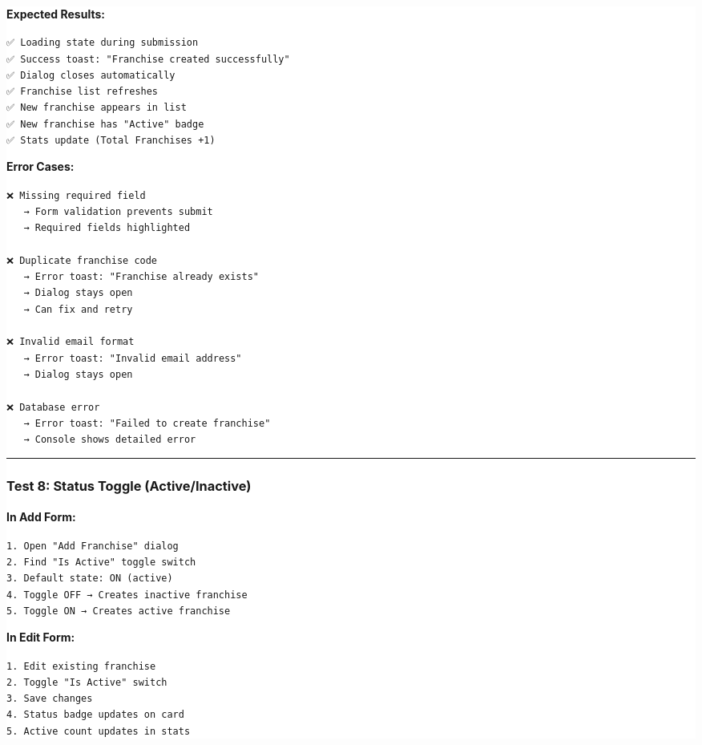 ```
```

**Expected Results:**
```
✅ Loading state during submission
✅ Success toast: "Franchise created successfully"
✅ Dialog closes automatically
✅ Franchise list refreshes
✅ New franchise appears in list
✅ New franchise has "Active" badge
✅ Stats update (Total Franchises +1)
```

**Error Cases:**
```
❌ Missing required field
   → Form validation prevents submit
   → Required fields highlighted

❌ Duplicate franchise code
   → Error toast: "Franchise already exists"
   → Dialog stays open
   → Can fix and retry

❌ Invalid email format
   → Error toast: "Invalid email address"
   → Dialog stays open

❌ Database error
   → Error toast: "Failed to create franchise"
   → Console shows detailed error
```

---

### **Test 8: Status Toggle (Active/Inactive)**

**In Add Form:**
```
1. Open "Add Franchise" dialog
2. Find "Is Active" toggle switch
3. Default state: ON (active)
4. Toggle OFF → Creates inactive franchise
5. Toggle ON → Creates active franchise
```

**In Edit Form:**
```
1. Edit existing franchise
2. Toggle "Is Active" switch
3. Save changes
4. Status badge updates on card
5. Active count updates in stats
```
